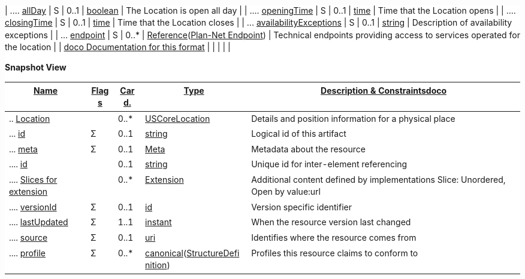 | .... [allDay](StructureDefinition-plannet-Location-definitions.html#Location.hoursOfOperation.allDay) | S | 0..1 | [boolean](http://hl7.org/fhir/R4/datatypes.html#boolean) | The Location is open all day |
| .... [openingTime](StructureDefinition-plannet-Location-definitions.html#Location.hoursOfOperation.openingTime) | S | 0..1 | [time](http://hl7.org/fhir/R4/datatypes.html#time) | Time that the Location opens |
| .... [closingTime](StructureDefinition-plannet-Location-definitions.html#Location.hoursOfOperation.closingTime) | S | 0..1 | [time](http://hl7.org/fhir/R4/datatypes.html#time) | Time that the Location closes |
| ... [availabilityExceptions](StructureDefinition-plannet-Location-definitions.html#Location.availabilityExceptions) | S | 0..1 | [string](http://hl7.org/fhir/R4/datatypes.html#string) | Description of availability exceptions |
| ... [endpoint](StructureDefinition-plannet-Location-definitions.html#Location.endpoint) | S | 0..\* | [Reference](http://hl7.org/fhir/R4/references.html)([Plan-Net Endpoint](StructureDefinition-plannet-Endpoint.html)) | Technical endpoints providing access to services operated for the location |
| [doco Documentation for this format](http://hl7.org/fhir/R4/formats.html#table "Legend for this format") | | | | |

**Snapshot View**

| [Name](http://hl7.org/fhir/R4/formats.html#table "The logical name of the element") | [Flags](http://hl7.org/fhir/R4/formats.html#table "Information about the use of the element") | [Card.](http://hl7.org/fhir/R4/formats.html#table "Minimum and Maximum # of times the the element can appear in the instance") | [Type](http://hl7.org/fhir/R4/formats.html#table "Reference to the type of the element") | [Description & Constraints](http://hl7.org/fhir/R4/formats.html#table "Additional information about the element")[doco](http://hl7.org/fhir/R4/formats.html#table "Legend for this format") |
| --- | --- | --- | --- | --- |
| .. [Location](StructureDefinition-plannet-Location-definitions.html#Location "Details and position information for a physical place where services are provided and resources and participants may be stored, found, contained, or accommodated.") |  | 0..\* | [USCoreLocation](http://hl7.org/fhir/us/core/STU3.1.1/StructureDefinition-us-core-location.html) | Details and position information for a physical place |
| ... [id](StructureDefinition-plannet-Location-definitions.html#Location.id "The logical id of the resource, as used in the URL for the resource. Once assigned, this value never changes.") | Σ | 0..1 | [string](http://hl7.org/fhir/R4/datatypes.html#string) | Logical id of this artifact |
| ... [meta](StructureDefinition-plannet-Location-definitions.html#Location.meta "The metadata about the resource. This is content that is maintained by the infrastructure. Changes to the content might not always be associated with version changes to the resource.") | Σ | 0..1 | [Meta](http://hl7.org/fhir/R4/datatypes.html#Meta) | Metadata about the resource |
| .... [id](StructureDefinition-plannet-Location-definitions.html#Location.meta.id "Unique id for the element within a resource (for internal references). This may be any string value that does not contain spaces.") |  | 0..1 | [string](http://hl7.org/fhir/R4/datatypes.html#string) | Unique id for inter-element referencing |
| .... [Slices for extension](StructureDefinition-plannet-Location-definitions.html#Location.meta.extension "May be used to represent additional information that is not part of the basic definition of the element. To make the use of extensions safe and manageable, there is a strict set of governance  applied to the definition and use of extensions. Though any implementer can define an extension, there is a set of requirements that SHALL be met as part of the definition of the extension.") |  | 0..\* | [Extension](http://hl7.org/fhir/R4/extensibility.html#Extension) | Additional content defined by implementations Slice: Unordered, Open by value:url |
| .... [versionId](StructureDefinition-plannet-Location-definitions.html#Location.meta.versionId "The version specific identifier, as it appears in the version portion of the URL. This value changes when the resource is created, updated, or deleted.") | Σ | 0..1 | [id](http://hl7.org/fhir/R4/datatypes.html#id) | Version specific identifier |
| .... [lastUpdated](StructureDefinition-plannet-Location-definitions.html#Location.meta.lastUpdated "When the resource last changed - e.g. when the version changed.") | Σ | 1..1 | [instant](http://hl7.org/fhir/R4/datatypes.html#instant) | When the resource version last changed |
| .... [source](StructureDefinition-plannet-Location-definitions.html#Location.meta.source "A uri that identifies the source system of the resource. This provides a minimal amount of [Provenance](http://hl7.org/fhir/R4/provenance.html#) information that can be used to track or differentiate the source of information in the resource. The source may identify another FHIR server, document, message, database, etc.") | Σ | 0..1 | [uri](http://hl7.org/fhir/R4/datatypes.html#uri) | Identifies where the resource comes from |
| .... [profile](StructureDefinition-plannet-Location-definitions.html#Location.meta.profile "A list of profiles (references to [StructureDefinition](http://hl7.org/fhir/R4/structuredefinition.html#) resources) that this resource claims to conform to. The URL is a reference to [StructureDefinition.url](http://hl7.org/fhir/R4/structuredefinition-definitions.html#StructureDefinition.url).") | Σ | 0..\* | [canonical](http://hl7.org/fhir/R4/references.html)([StructureDefinition](http://hl7.org/fhir/R4/structuredefinition.html)) | Profiles this resource claims to conform to |